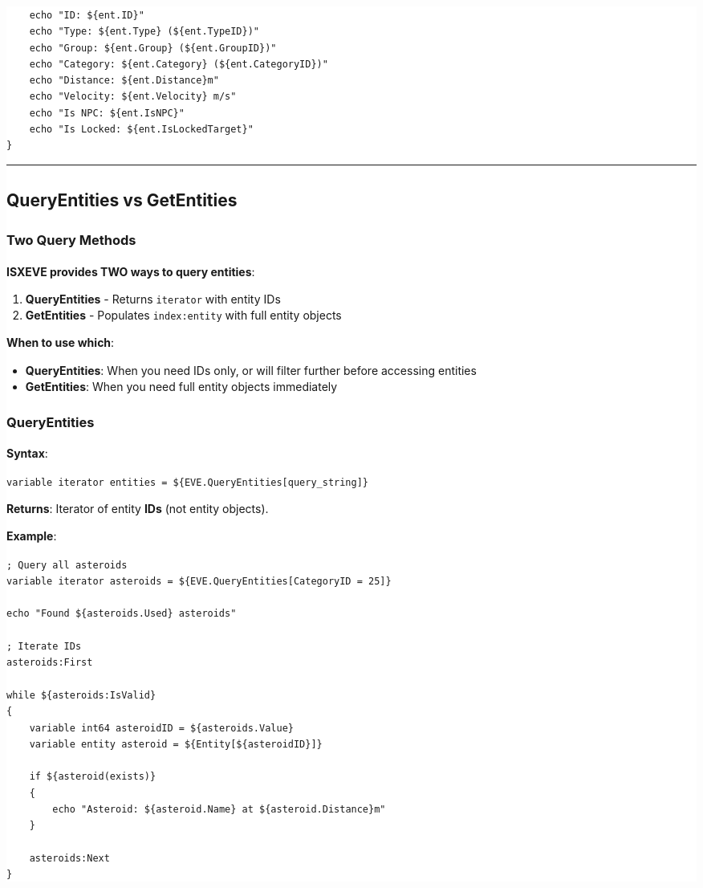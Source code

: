 ```lavish
    echo "ID: ${ent.ID}"
    echo "Type: ${ent.Type} (${ent.TypeID})"
    echo "Group: ${ent.Group} (${ent.GroupID})"
    echo "Category: ${ent.Category} (${ent.CategoryID})"
    echo "Distance: ${ent.Distance}m"
    echo "Velocity: ${ent.Velocity} m/s"
    echo "Is NPC: ${ent.IsNPC}"
    echo "Is Locked: ${ent.IsLockedTarget}"
}
```

---

## QueryEntities vs GetEntities

### Two Query Methods

**ISXEVE provides TWO ways to query entities**:

1. **QueryEntities** - Returns `iterator` with entity IDs
2. **GetEntities** - Populates `index:entity` with full entity objects

**When to use which**:
- **QueryEntities**: When you need IDs only, or will filter further before accessing entities
- **GetEntities**: When you need full entity objects immediately

### QueryEntities

**Syntax**:
```lavish
variable iterator entities = ${EVE.QueryEntities[query_string]}
```

**Returns**: Iterator of entity **IDs** (not entity objects).

**Example**:
```lavish
; Query all asteroids
variable iterator asteroids = ${EVE.QueryEntities[CategoryID = 25]}

echo "Found ${asteroids.Used} asteroids"

; Iterate IDs
asteroids:First

while ${asteroids:IsValid}
{
    variable int64 asteroidID = ${asteroids.Value}
    variable entity asteroid = ${Entity[${asteroidID}]}

    if ${asteroid(exists)}
    {
        echo "Asteroid: ${asteroid.Name} at ${asteroid.Distance}m"
    }

    asteroids:Next
}
```
